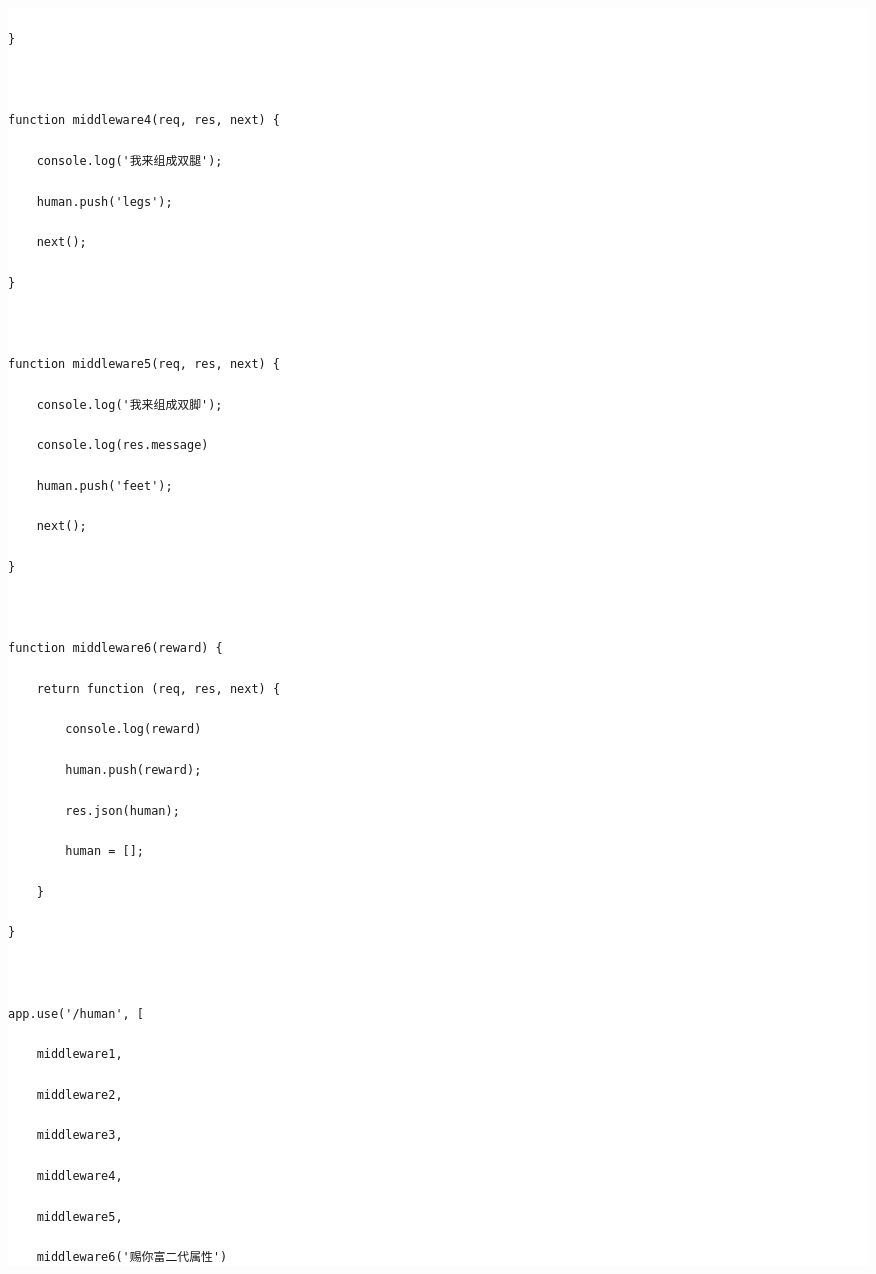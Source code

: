   ```

  }



  function middleware4(req, res, next) {

      console.log('我来组成双腿');

      human.push('legs');

      next();

  }



  function middleware5(req, res, next) {

      console.log('我来组成双脚');

      console.log(res.message)

      human.push('feet');

      next();

  }



  function middleware6(reward) {

      return function (req, res, next) {

          console.log(reward)

          human.push(reward);

          res.json(human);

          human = [];

      }

  }



  app.use('/human', [

      middleware1,

      middleware2,

      middleware3,

      middleware4,

      middleware5,

      middleware6('赐你富二代属性')

  ```